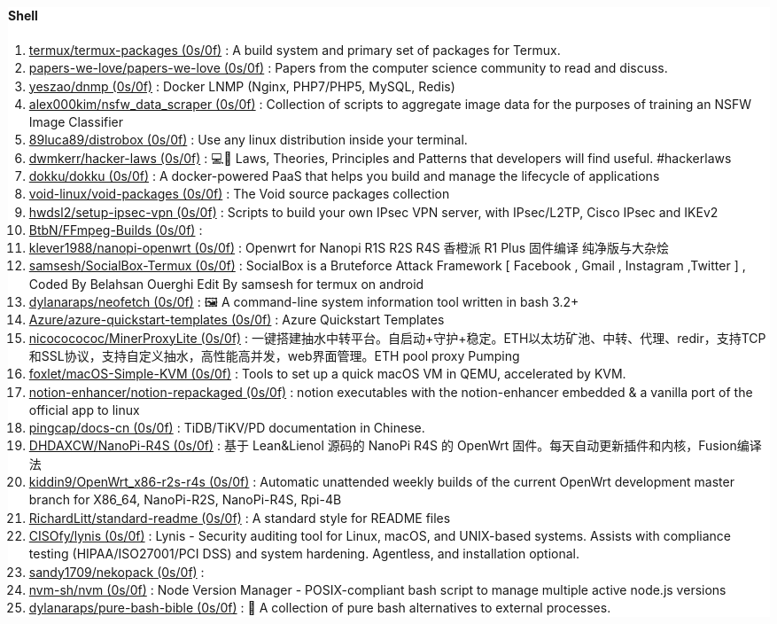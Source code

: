 #### Shell
1. [termux/termux-packages (0s/0f)](https://github.com/termux/termux-packages) : A build system and primary set of packages for Termux.
2. [papers-we-love/papers-we-love (0s/0f)](https://github.com/papers-we-love/papers-we-love) : Papers from the computer science community to read and discuss.
3. [yeszao/dnmp (0s/0f)](https://github.com/yeszao/dnmp) : Docker LNMP (Nginx, PHP7/PHP5, MySQL, Redis)
4. [alex000kim/nsfw_data_scraper (0s/0f)](https://github.com/alex000kim/nsfw_data_scraper) : Collection of scripts to aggregate image data for the purposes of training an NSFW Image Classifier
5. [89luca89/distrobox (0s/0f)](https://github.com/89luca89/distrobox) : Use any linux distribution inside your terminal.
6. [dwmkerr/hacker-laws (0s/0f)](https://github.com/dwmkerr/hacker-laws) : 💻📖 Laws, Theories, Principles and Patterns that developers will find useful. #hackerlaws
7. [dokku/dokku (0s/0f)](https://github.com/dokku/dokku) : A docker-powered PaaS that helps you build and manage the lifecycle of applications
8. [void-linux/void-packages (0s/0f)](https://github.com/void-linux/void-packages) : The Void source packages collection
9. [hwdsl2/setup-ipsec-vpn (0s/0f)](https://github.com/hwdsl2/setup-ipsec-vpn) : Scripts to build your own IPsec VPN server, with IPsec/L2TP, Cisco IPsec and IKEv2
10. [BtbN/FFmpeg-Builds (0s/0f)](https://github.com/BtbN/FFmpeg-Builds) : 
11. [klever1988/nanopi-openwrt (0s/0f)](https://github.com/klever1988/nanopi-openwrt) : Openwrt for Nanopi R1S R2S R4S 香橙派 R1 Plus 固件编译 纯净版与大杂烩
12. [samsesh/SocialBox-Termux (0s/0f)](https://github.com/samsesh/SocialBox-Termux) : SocialBox is a Bruteforce Attack Framework [ Facebook , Gmail , Instagram ,Twitter ] , Coded By Belahsan Ouerghi Edit By samsesh for termux on android
13. [dylanaraps/neofetch (0s/0f)](https://github.com/dylanaraps/neofetch) : 🖼️ A command-line system information tool written in bash 3.2+
14. [Azure/azure-quickstart-templates (0s/0f)](https://github.com/Azure/azure-quickstart-templates) : Azure Quickstart Templates
15. [nicococococ/MinerProxyLite (0s/0f)](https://github.com/nicococococ/MinerProxyLite) : 一键搭建抽水中转平台。自启动+守护+稳定。ETH以太坊矿池、中转、代理、redir，支持TCP和SSL协议，支持自定义抽水，高性能高并发，web界面管理。ETH pool proxy Pumping
16. [foxlet/macOS-Simple-KVM (0s/0f)](https://github.com/foxlet/macOS-Simple-KVM) : Tools to set up a quick macOS VM in QEMU, accelerated by KVM.
17. [notion-enhancer/notion-repackaged (0s/0f)](https://github.com/notion-enhancer/notion-repackaged) : notion executables with the notion-enhancer embedded & a vanilla port of the official app to linux
18. [pingcap/docs-cn (0s/0f)](https://github.com/pingcap/docs-cn) : TiDB/TiKV/PD documentation in Chinese.
19. [DHDAXCW/NanoPi-R4S (0s/0f)](https://github.com/DHDAXCW/NanoPi-R4S) : 基于 Lean&Lienol 源码的 NanoPi R4S 的 OpenWrt 固件。每天自动更新插件和内核，Fusion编译法
20. [kiddin9/OpenWrt_x86-r2s-r4s (0s/0f)](https://github.com/kiddin9/OpenWrt_x86-r2s-r4s) : Automatic unattended weekly builds of the current OpenWrt development master branch for X86_64, NanoPi-R2S, NanoPi-R4S, Rpi-4B
21. [RichardLitt/standard-readme (0s/0f)](https://github.com/RichardLitt/standard-readme) : A standard style for README files
22. [CISOfy/lynis (0s/0f)](https://github.com/CISOfy/lynis) : Lynis - Security auditing tool for Linux, macOS, and UNIX-based systems. Assists with compliance testing (HIPAA/ISO27001/PCI DSS) and system hardening. Agentless, and installation optional.
23. [sandy1709/nekopack (0s/0f)](https://github.com/sandy1709/nekopack) : 
24. [nvm-sh/nvm (0s/0f)](https://github.com/nvm-sh/nvm) : Node Version Manager - POSIX-compliant bash script to manage multiple active node.js versions
25. [dylanaraps/pure-bash-bible (0s/0f)](https://github.com/dylanaraps/pure-bash-bible) : 📖 A collection of pure bash alternatives to external processes.
